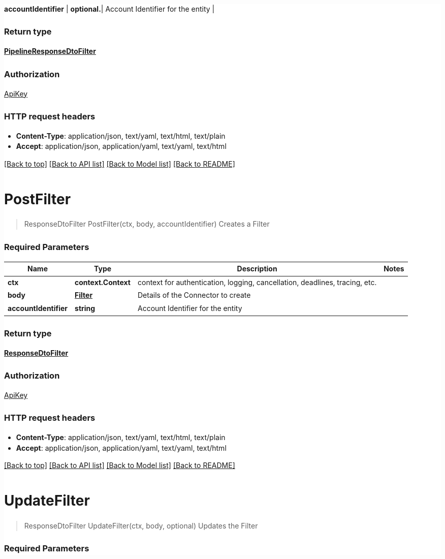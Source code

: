  **accountIdentifier** | **optional.**| Account Identifier for the entity | 

### Return type

[**PipelineResponseDtoFilter**](PipelineResponseDTOFilter.md)

### Authorization

[ApiKey](../README.md#ApiKey)

### HTTP request headers

 - **Content-Type**: application/json, text/yaml, text/html, text/plain
 - **Accept**: application/json, application/yaml, text/yaml, text/html

[[Back to top]](#) [[Back to API list]](../README.md#documentation-for-api-endpoints) [[Back to Model list]](../README.md#documentation-for-models) [[Back to README]](../README.md)

# **PostFilter**
> ResponseDtoFilter PostFilter(ctx, body, accountIdentifier)
Creates a Filter

### Required Parameters

Name | Type | Description  | Notes
------------- | ------------- | ------------- | -------------
 **ctx** | **context.Context** | context for authentication, logging, cancellation, deadlines, tracing, etc.
  **body** | [**Filter**](Filter.md)| Details of the Connector to create | 
  **accountIdentifier** | **string**| Account Identifier for the entity | 

### Return type

[**ResponseDtoFilter**](ResponseDTOFilter.md)

### Authorization

[ApiKey](../README.md#ApiKey)

### HTTP request headers

 - **Content-Type**: application/json, text/yaml, text/html, text/plain
 - **Accept**: application/json, application/yaml, text/yaml, text/html

[[Back to top]](#) [[Back to API list]](../README.md#documentation-for-api-endpoints) [[Back to Model list]](../README.md#documentation-for-models) [[Back to README]](../README.md)

# **UpdateFilter**
> ResponseDtoFilter UpdateFilter(ctx, body, optional)
Updates the Filter

### Required Parameters

